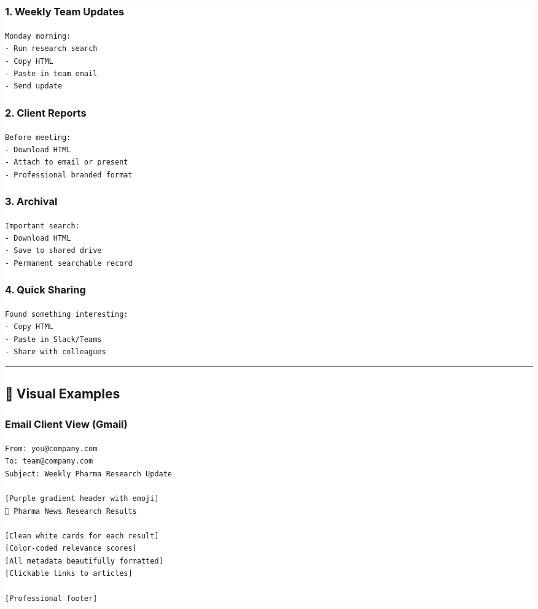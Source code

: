 ### 1. **Weekly Team Updates**
```
Monday morning:
- Run research search
- Copy HTML
- Paste in team email
- Send update
```

### 2. **Client Reports**
```
Before meeting:
- Download HTML
- Attach to email or present
- Professional branded format
```

### 3. **Archival**
```
Important search:
- Download HTML
- Save to shared drive
- Permanent searchable record
```

### 4. **Quick Sharing**
```
Found something interesting:
- Copy HTML
- Paste in Slack/Teams
- Share with colleagues
```

---

## 🎨 Visual Examples

### Email Client View (Gmail)
```
From: you@company.com
To: team@company.com
Subject: Weekly Pharma Research Update

[Purple gradient header with emoji]
🔬 Pharma News Research Results

[Clean white cards for each result]
[Color-coded relevance scores]
[All metadata beautifully formatted]
[Clickable links to articles]

[Professional footer]
```
